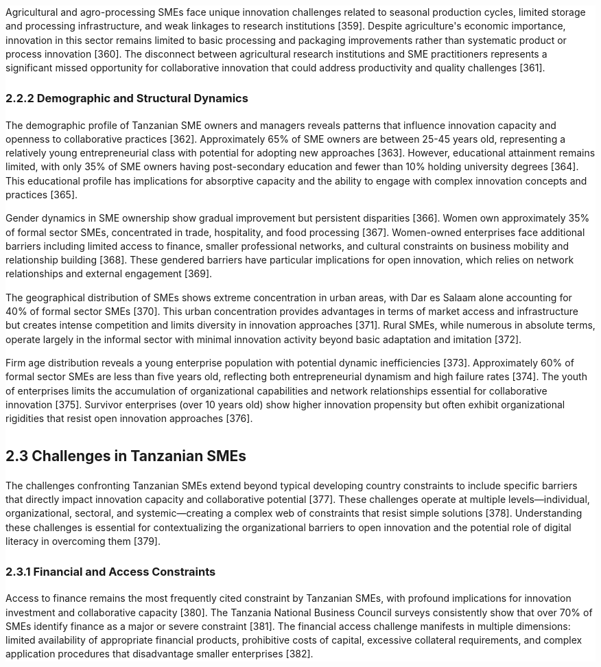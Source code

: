 Agricultural and agro-processing SMEs face unique innovation challenges related to seasonal production cycles, limited storage and processing infrastructure, and weak linkages to research institutions [359]. Despite agriculture's economic importance, innovation in this sector remains limited to basic processing and packaging improvements rather than systematic product or process innovation [360]. The disconnect between agricultural research institutions and SME practitioners represents a significant missed opportunity for collaborative innovation that could address productivity and quality challenges [361].

### 2.2.2 Demographic and Structural Dynamics

The demographic profile of Tanzanian SME owners and managers reveals patterns that influence innovation capacity and openness to collaborative practices [362]. Approximately 65% of SME owners are between 25-45 years old, representing a relatively young entrepreneurial class with potential for adopting new approaches [363]. However, educational attainment remains limited, with only 35% of SME owners having post-secondary education and fewer than 10% holding university degrees [364]. This educational profile has implications for absorptive capacity and the ability to engage with complex innovation concepts and practices [365].

Gender dynamics in SME ownership show gradual improvement but persistent disparities [366]. Women own approximately 35% of formal sector SMEs, concentrated in trade, hospitality, and food processing [367]. Women-owned enterprises face additional barriers including limited access to finance, smaller professional networks, and cultural constraints on business mobility and relationship building [368]. These gendered barriers have particular implications for open innovation, which relies on network relationships and external engagement [369].

The geographical distribution of SMEs shows extreme concentration in urban areas, with Dar es Salaam alone accounting for 40% of formal sector SMEs [370]. This urban concentration provides advantages in terms of market access and infrastructure but creates intense competition and limits diversity in innovation approaches [371]. Rural SMEs, while numerous in absolute terms, operate largely in the informal sector with minimal innovation activity beyond basic adaptation and imitation [372].

Firm age distribution reveals a young enterprise population with potential dynamic inefficiencies [373]. Approximately 60% of formal sector SMEs are less than five years old, reflecting both entrepreneurial dynamism and high failure rates [374]. The youth of enterprises limits the accumulation of organizational capabilities and network relationships essential for collaborative innovation [375]. Survivor enterprises (over 10 years old) show higher innovation propensity but often exhibit organizational rigidities that resist open innovation approaches [376].

## 2.3 Challenges in Tanzanian SMEs

The challenges confronting Tanzanian SMEs extend beyond typical developing country constraints to include specific barriers that directly impact innovation capacity and collaborative potential [377]. These challenges operate at multiple levels—individual, organizational, sectoral, and systemic—creating a complex web of constraints that resist simple solutions [378]. Understanding these challenges is essential for contextualizing the organizational barriers to open innovation and the potential role of digital literacy in overcoming them [379].

### 2.3.1 Financial and Access Constraints

Access to finance remains the most frequently cited constraint by Tanzanian SMEs, with profound implications for innovation investment and collaborative capacity [380]. The Tanzania National Business Council surveys consistently show that over 70% of SMEs identify finance as a major or severe constraint [381]. The financial access challenge manifests in multiple dimensions: limited availability of appropriate financial products, prohibitive costs of capital, excessive collateral requirements, and complex application procedures that disadvantage smaller enterprises [382].
